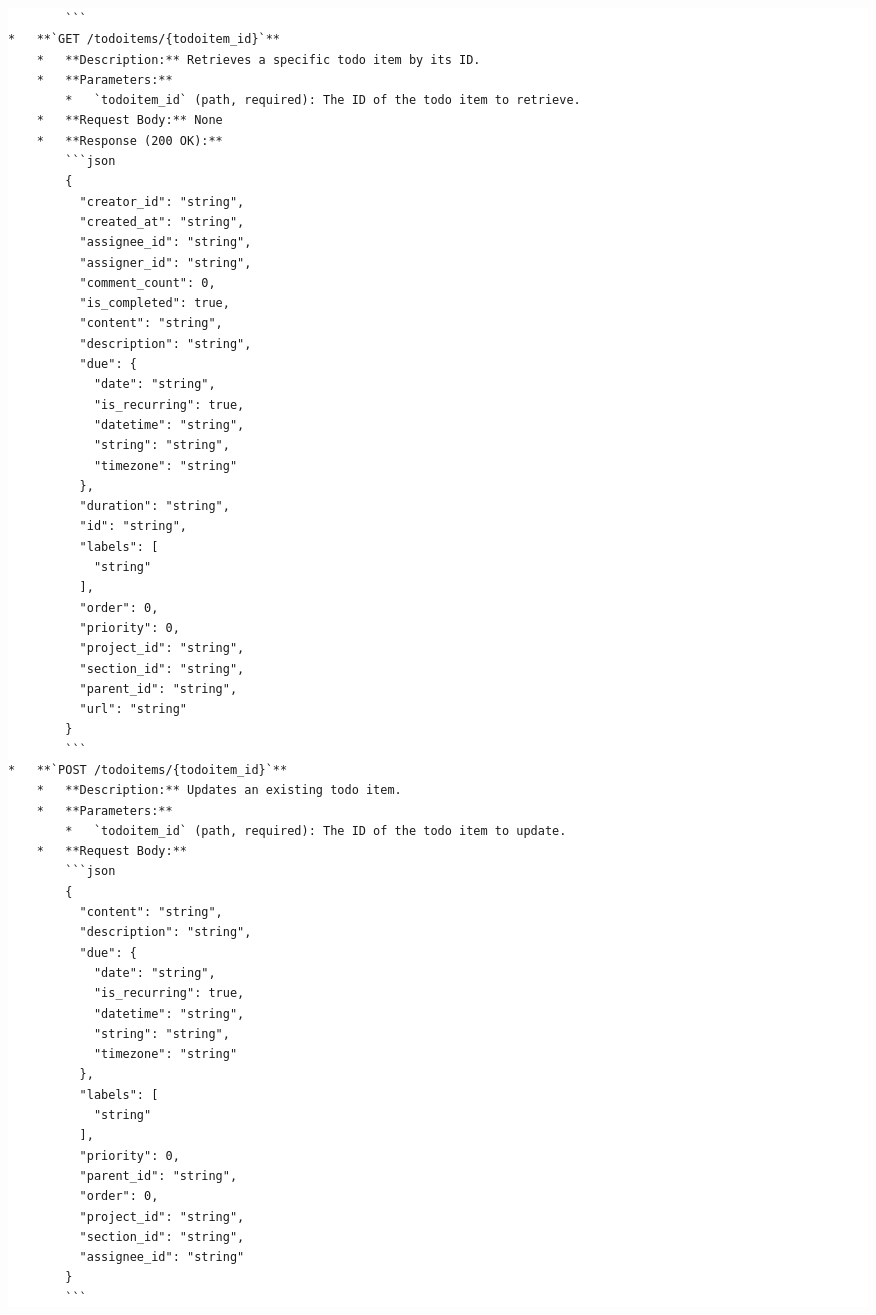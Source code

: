             ```
    *   **`GET /todoitems/{todoitem_id}`**
        *   **Description:** Retrieves a specific todo item by its ID.
        *   **Parameters:**
            *   `todoitem_id` (path, required): The ID of the todo item to retrieve.
        *   **Request Body:** None
        *   **Response (200 OK):**
            ```json
            {
              "creator_id": "string",
              "created_at": "string",
              "assignee_id": "string",
              "assigner_id": "string",
              "comment_count": 0,
              "is_completed": true,
              "content": "string",
              "description": "string",
              "due": {
                "date": "string",
                "is_recurring": true,
                "datetime": "string",
                "string": "string",
                "timezone": "string"
              },
              "duration": "string",
              "id": "string",
              "labels": [
                "string"
              ],
              "order": 0,
              "priority": 0,
              "project_id": "string",
              "section_id": "string",
              "parent_id": "string",
              "url": "string"
            }
            ```
    *   **`POST /todoitems/{todoitem_id}`**
        *   **Description:** Updates an existing todo item.
        *   **Parameters:**
            *   `todoitem_id` (path, required): The ID of the todo item to update.
        *   **Request Body:**
            ```json
            {
              "content": "string",
              "description": "string",
              "due": {
                "date": "string",
                "is_recurring": true,
                "datetime": "string",
                "string": "string",
                "timezone": "string"
              },
              "labels": [
                "string"
              ],
              "priority": 0,
              "parent_id": "string",
              "order": 0,
              "project_id": "string",
              "section_id": "string",
              "assignee_id": "string"
            }
            ```